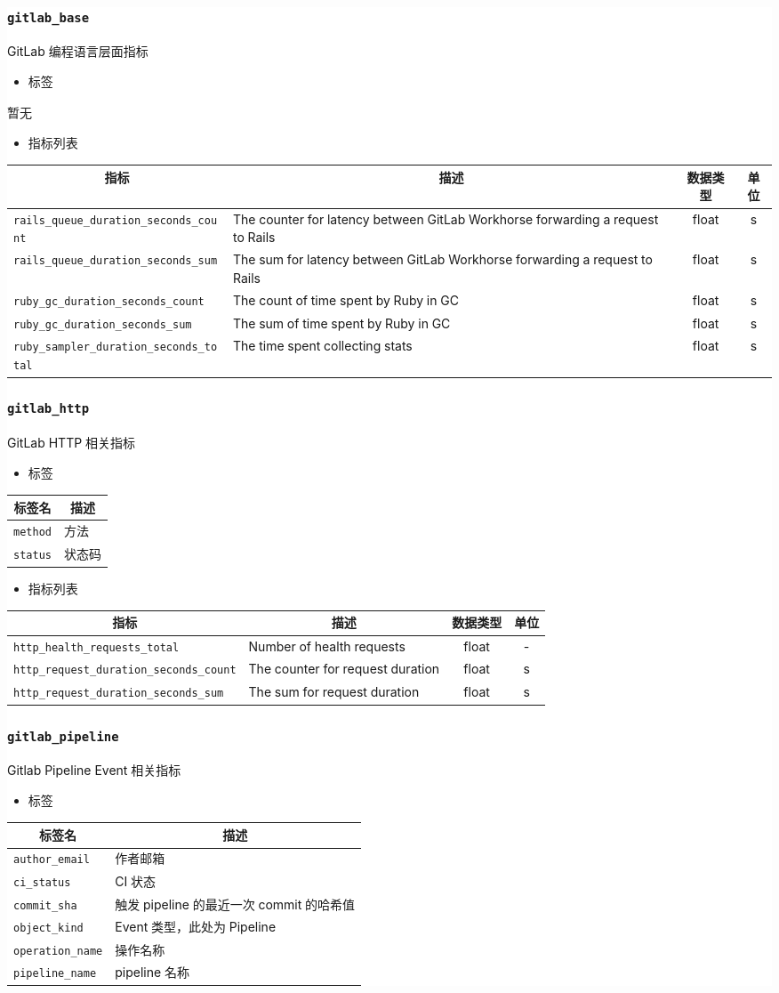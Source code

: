 

### `gitlab_base`

GitLab 编程语言层面指标

-  标签

暂无

- 指标列表


| 指标 | 描述| 数据类型 | 单位   |
| ---- |---- | :---:    | :----: |
|`rails_queue_duration_seconds_count`|The counter for latency between GitLab Workhorse forwarding a request to Rails|float|s|
|`rails_queue_duration_seconds_sum`|The sum for latency between GitLab Workhorse forwarding a request to Rails|float|s|
|`ruby_gc_duration_seconds_count`|The count of time spent by Ruby in GC|float|s|
|`ruby_gc_duration_seconds_sum`|The sum of time spent by Ruby in GC|float|s|
|`ruby_sampler_duration_seconds_total`|The time spent collecting stats|float|s|



### `gitlab_http`

GitLab HTTP 相关指标

-  标签


| 标签名 | 描述    |
|  ----  | --------|
|`method`|方法|
|`status`|状态码|

- 指标列表


| 指标 | 描述| 数据类型 | 单位   |
| ---- |---- | :---:    | :----: |
|`http_health_requests_total`|Number of health requests|float|-|
|`http_request_duration_seconds_count`|The counter for request duration|float|s|
|`http_request_duration_seconds_sum`|The sum for request duration|float|s|



### `gitlab_pipeline`

Gitlab Pipeline Event 相关指标

-  标签


| 标签名 | 描述    |
|  ----  | --------|
|`author_email`|作者邮箱|
|`ci_status`|CI 状态|
|`commit_sha`|触发 pipeline 的最近一次 commit 的哈希值|
|`object_kind`|Event 类型，此处为 Pipeline|
|`operation_name`|操作名称|
|`pipeline_name`|pipeline 名称|